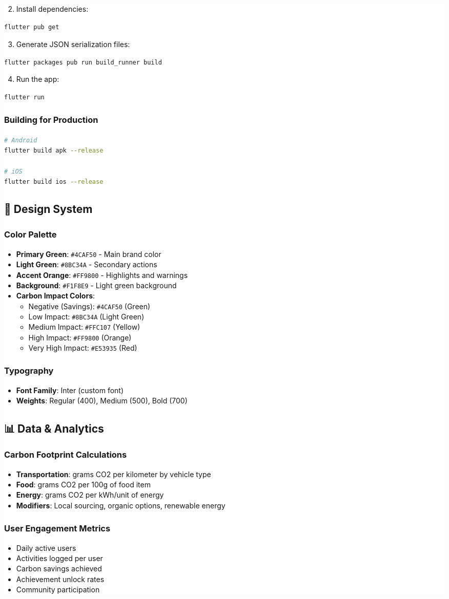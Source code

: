 2. Install dependencies:
```bash
flutter pub get
```

3. Generate JSON serialization files:
```bash
flutter packages pub run build_runner build
```

4. Run the app:
```bash
flutter run
```

### Building for Production
```bash
# Android
flutter build apk --release

# iOS
flutter build ios --release
```

## 🎨 Design System

### Color Palette
- **Primary Green**: `#4CAF50` - Main brand color
- **Light Green**: `#8BC34A` - Secondary actions
- **Accent Orange**: `#FF9800` - Highlights and warnings
- **Background**: `#F1F8E9` - Light green background
- **Carbon Impact Colors**:
  - Negative (Savings): `#4CAF50` (Green)
  - Low Impact: `#8BC34A` (Light Green)
  - Medium Impact: `#FFC107` (Yellow)
  - High Impact: `#FF9800` (Orange)
  - Very High Impact: `#E53935` (Red)

### Typography
- **Font Family**: Inter (custom font)
- **Weights**: Regular (400), Medium (500), Bold (700)

## 📊 Data & Analytics

### Carbon Footprint Calculations
- **Transportation**: grams CO2 per kilometer by vehicle type
- **Food**: grams CO2 per 100g of food item
- **Energy**: grams CO2 per kWh/unit of energy
- **Modifiers**: Local sourcing, organic options, renewable energy

### User Engagement Metrics
- Daily active users
- Activities logged per user
- Carbon savings achieved
- Achievement unlock rates
- Community participation
